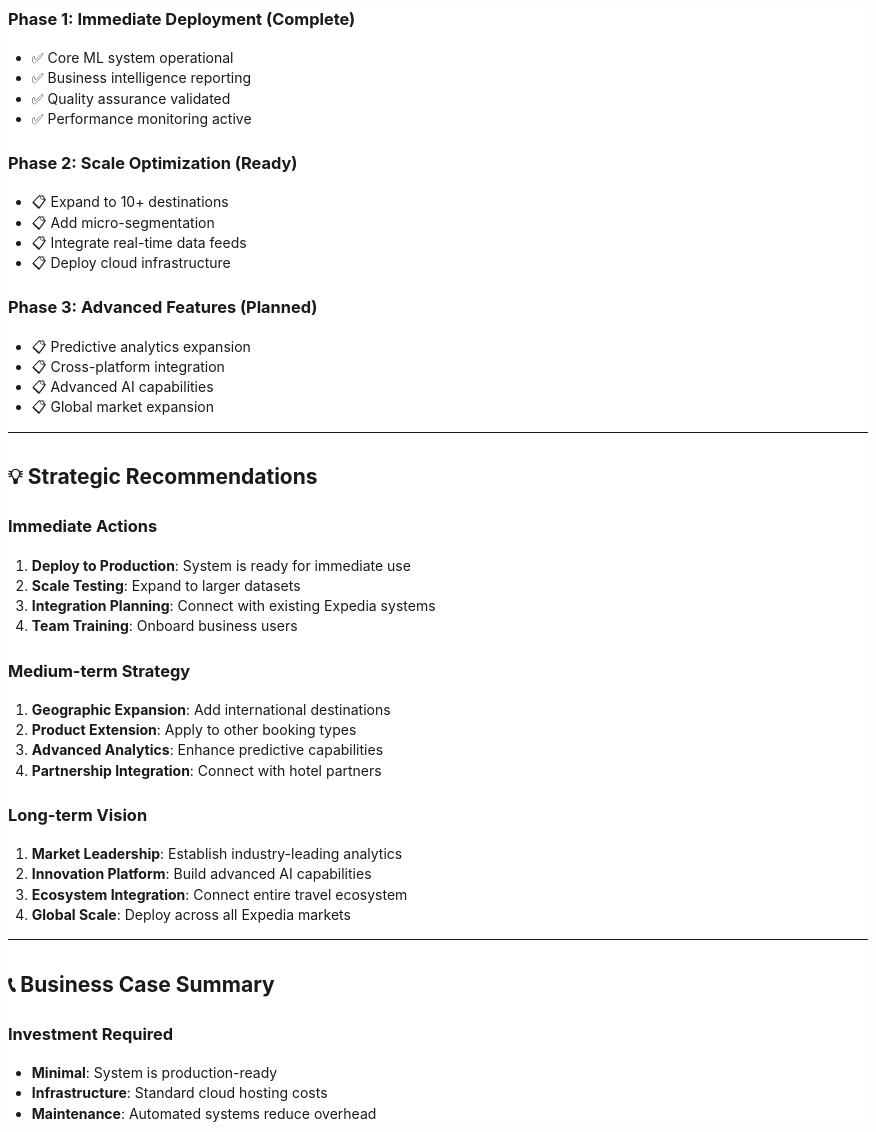 ### **Phase 1: Immediate Deployment (Complete)**
- ✅ Core ML system operational
- ✅ Business intelligence reporting
- ✅ Quality assurance validated
- ✅ Performance monitoring active

### **Phase 2: Scale Optimization (Ready)**
- 📋 Expand to 10+ destinations
- 📋 Add micro-segmentation
- 📋 Integrate real-time data feeds
- 📋 Deploy cloud infrastructure

### **Phase 3: Advanced Features (Planned)**
- 📋 Predictive analytics expansion
- 📋 Cross-platform integration
- 📋 Advanced AI capabilities
- 📋 Global market expansion

---

## 💡 **Strategic Recommendations**

### **Immediate Actions**
1. **Deploy to Production**: System is ready for immediate use
2. **Scale Testing**: Expand to larger datasets
3. **Integration Planning**: Connect with existing Expedia systems
4. **Team Training**: Onboard business users

### **Medium-term Strategy**
1. **Geographic Expansion**: Add international destinations
2. **Product Extension**: Apply to other booking types
3. **Advanced Analytics**: Enhance predictive capabilities
4. **Partnership Integration**: Connect with hotel partners

### **Long-term Vision**
1. **Market Leadership**: Establish industry-leading analytics
2. **Innovation Platform**: Build advanced AI capabilities
3. **Ecosystem Integration**: Connect entire travel ecosystem
4. **Global Scale**: Deploy across all Expedia markets

---

## 📞 **Business Case Summary**

### **Investment Required**
- **Minimal**: System is production-ready
- **Infrastructure**: Standard cloud hosting costs
- **Maintenance**: Automated systems reduce overhead
